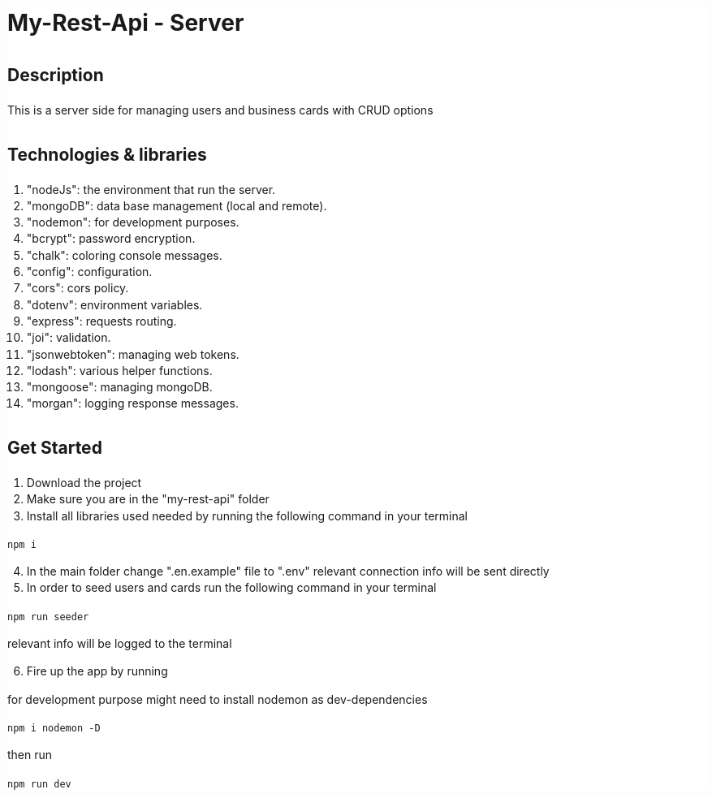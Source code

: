 # My-Rest-Api - Server

## Description

This is a server side for managing users and business cards with CRUD options

## Technologies & libraries

1.  "nodeJs": the environment that run the server.
1.  "mongoDB": data base management (local and remote).
1.  "nodemon": for development purposes.
1.  "bcrypt": password encryption.
1.  "chalk": coloring console messages.
1.  "config": configuration.
1.  "cors": cors policy.
1.  "dotenv": environment variables.
1.  "express": requests routing.
1.  "joi": validation.
1.  "jsonwebtoken": managing web tokens.
1.  "lodash": various helper functions.
1.  "mongoose": managing mongoDB.
1.  "morgan": logging response messages.

## Get Started

1. Download the project
1. Make sure you are in the "my-rest-api" folder
1. Install all libraries used needed by running the following command in your terminal

```
npm i
```

4. In the main folder change ".en.example" file to ".env" relevant connection info will be sent directly
1. In order to seed users and cards run the following command in your terminal

```
npm run seeder
```

relevant info will be logged to the terminal

6. Fire up the app by running

for development purpose might need to install nodemon as dev-dependencies

```
npm i nodemon -D
```

then run

```
npm run dev
```
